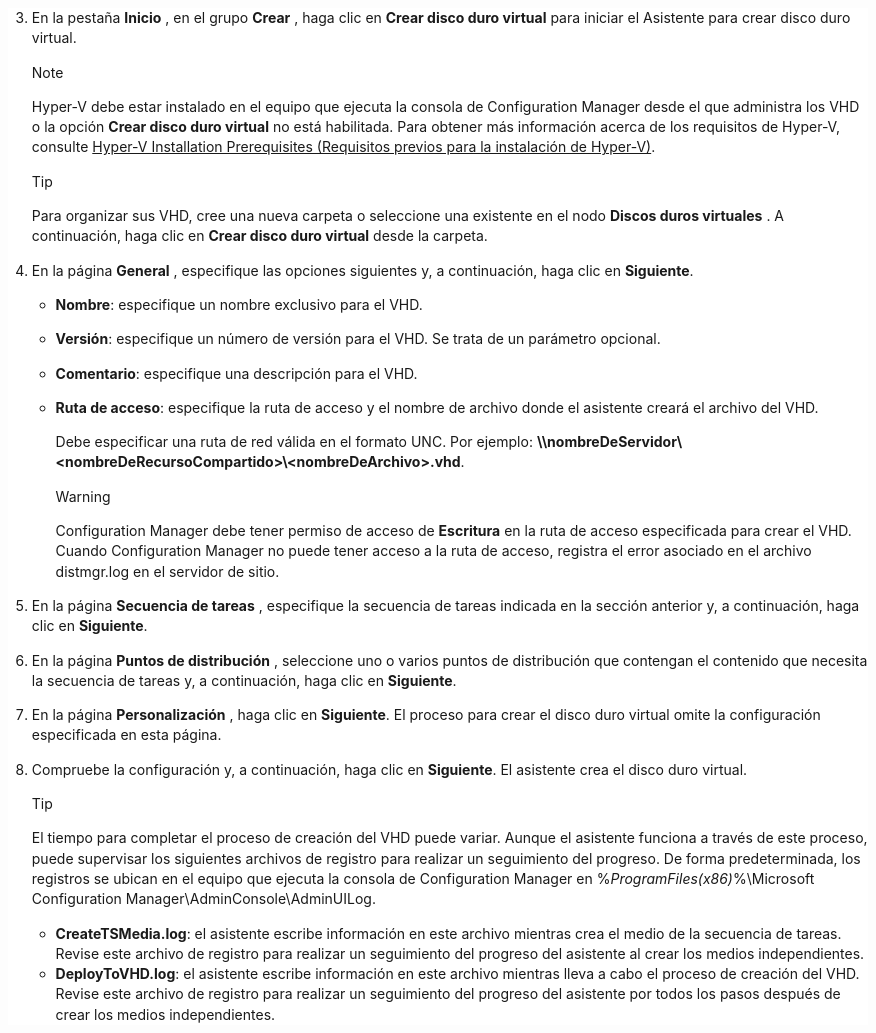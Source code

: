 3.  En la pestaña **Inicio** , en el grupo **Crear** , haga clic en **Crear disco duro virtual** para iniciar el Asistente para crear disco duro virtual.  

    > [!NOTE]  
    >  Hyper-V debe estar instalado en el equipo que ejecuta la consola de Configuration Manager desde el que administra los VHD o la opción **Crear disco duro virtual** no está habilitada. Para obtener más información acerca de los requisitos de Hyper-V, consulte [Hyper-V Installation Prerequisites (Requisitos previos para la instalación de Hyper-V)](http://technet.microsoft.com/library/cc731898.aspx).  

    > [!TIP]  
    >  Para organizar sus VHD, cree una nueva carpeta o seleccione una existente en el nodo **Discos duros virtuales** . A continuación, haga clic en **Crear disco duro virtual** desde la carpeta.  

4.  En la página **General** , especifique las opciones siguientes y, a continuación, haga clic en **Siguiente**.  

    -   **Nombre**: especifique un nombre exclusivo para el VHD.  

    -   **Versión**: especifique un número de versión para el VHD. Se trata de un parámetro opcional.  

    -   **Comentario**: especifique una descripción para el VHD.  

    -   **Ruta de acceso**: especifique la ruta de acceso y el nombre de archivo donde el asistente creará el archivo del VHD.  

         Debe especificar una ruta de red válida en el formato UNC. Por ejemplo: **\\\nombreDeServidor\\<nombreDeRecursoCompartido\>\\<nombreDeArchivo\>.vhd**.  

        > [!WARNING]  
        >  Configuration Manager debe tener permiso de acceso de **Escritura** en la ruta de acceso especificada para crear el VHD. Cuando Configuration Manager no puede tener acceso a la ruta de acceso, registra el error asociado en el archivo distmgr.log en el servidor de sitio.  

5.  En la página **Secuencia de tareas** , especifique la secuencia de tareas indicada en la sección anterior y, a continuación, haga clic en **Siguiente**.  

6.  En la página **Puntos de distribución** , seleccione uno o varios puntos de distribución que contengan el contenido que necesita la secuencia de tareas y, a continuación, haga clic en **Siguiente**.  

7.  En la página **Personalización** , haga clic en **Siguiente**. El proceso para crear el disco duro virtual omite la configuración especificada en esta página.  

8.  Compruebe la configuración y, a continuación, haga clic en **Siguiente**. El asistente crea el disco duro virtual.  

    > [!TIP]  
    >  El tiempo para completar el proceso de creación del VHD puede variar. Aunque el asistente funciona a través de este proceso, puede supervisar los siguientes archivos de registro para realizar un seguimiento del progreso. De forma predeterminada, los registros se ubican en el equipo que ejecuta la consola de Configuration Manager en %*ProgramFiles(x86)*%\Microsoft Configuration Manager\AdminConsole\AdminUILog.  
    >   
    >  -   **CreateTSMedia.log**: el asistente escribe información en este archivo mientras crea el medio de la secuencia de tareas. Revise este archivo de registro para realizar un seguimiento del progreso del asistente al crear los medios independientes.  
    > -   **DeployToVHD.log**: el asistente escribe información en este archivo mientras lleva a cabo el proceso de creación del VHD. Revise este archivo de registro para realizar un seguimiento del progreso del asistente por todos los pasos después de crear los medios independientes.  
    >   